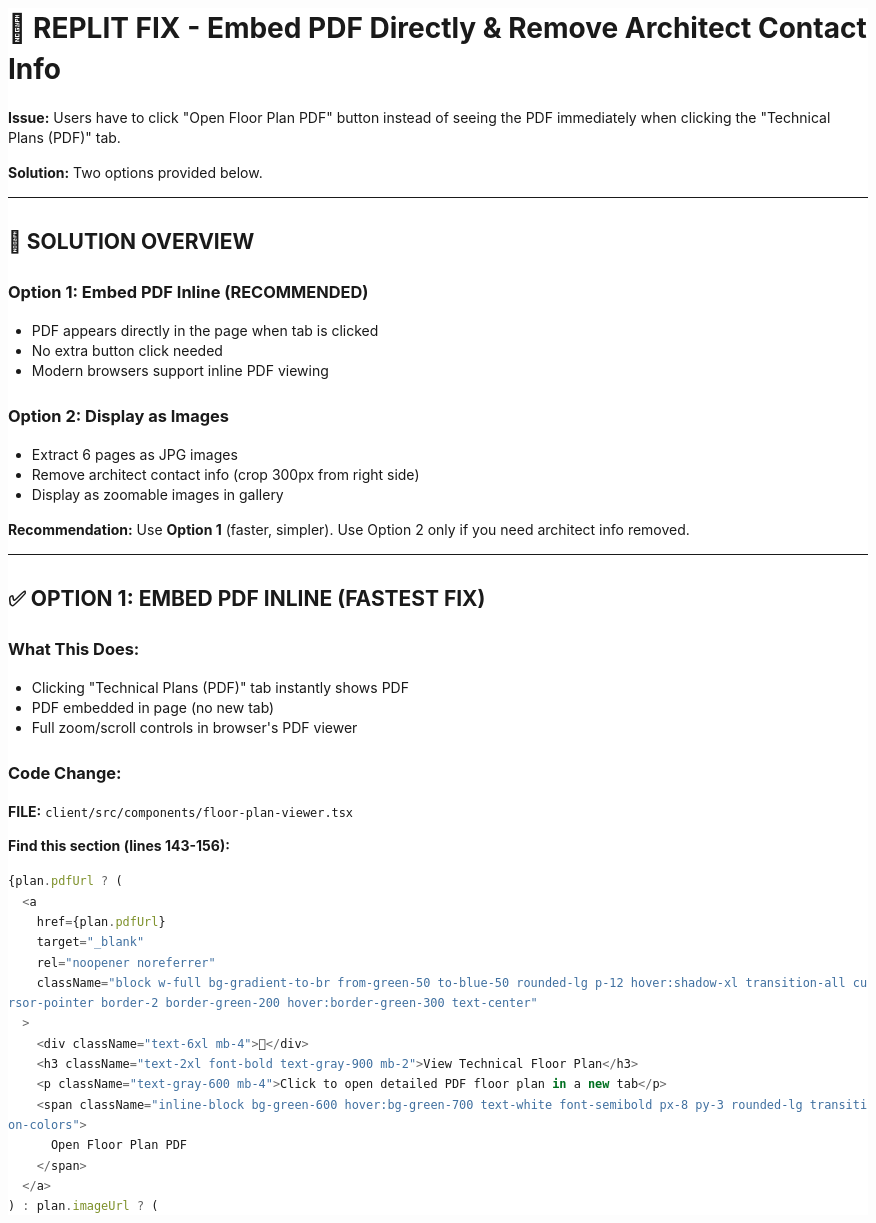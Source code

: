 # 🔧 REPLIT FIX - Embed PDF Directly & Remove Architect Contact Info

**Issue:** Users have to click "Open Floor Plan PDF" button instead of seeing the PDF immediately when clicking the "Technical Plans (PDF)" tab.

**Solution:** Two options provided below.

---

## 🎯 SOLUTION OVERVIEW

### **Option 1: Embed PDF Inline (RECOMMENDED)**
- PDF appears directly in the page when tab is clicked
- No extra button click needed
- Modern browsers support inline PDF viewing

### **Option 2: Display as Images**
- Extract 6 pages as JPG images
- Remove architect contact info (crop 300px from right side)
- Display as zoomable images in gallery

**Recommendation:** Use **Option 1** (faster, simpler). Use Option 2 only if you need architect info removed.

---

## ✅ OPTION 1: EMBED PDF INLINE (FASTEST FIX)

### **What This Does:**
- Clicking "Technical Plans (PDF)" tab instantly shows PDF
- PDF embedded in page (no new tab)
- Full zoom/scroll controls in browser's PDF viewer

### **Code Change:**

**FILE:** `client/src/components/floor-plan-viewer.tsx`

**Find this section (lines 143-156):**
```typescript
{plan.pdfUrl ? (
  <a
    href={plan.pdfUrl}
    target="_blank"
    rel="noopener noreferrer"
    className="block w-full bg-gradient-to-br from-green-50 to-blue-50 rounded-lg p-12 hover:shadow-xl transition-all cursor-pointer border-2 border-green-200 hover:border-green-300 text-center"
  >
    <div className="text-6xl mb-4">📐</div>
    <h3 className="text-2xl font-bold text-gray-900 mb-2">View Technical Floor Plan</h3>
    <p className="text-gray-600 mb-4">Click to open detailed PDF floor plan in a new tab</p>
    <span className="inline-block bg-green-600 hover:bg-green-700 text-white font-semibold px-8 py-3 rounded-lg transition-colors">
      Open Floor Plan PDF
    </span>
  </a>
) : plan.imageUrl ? (
```

